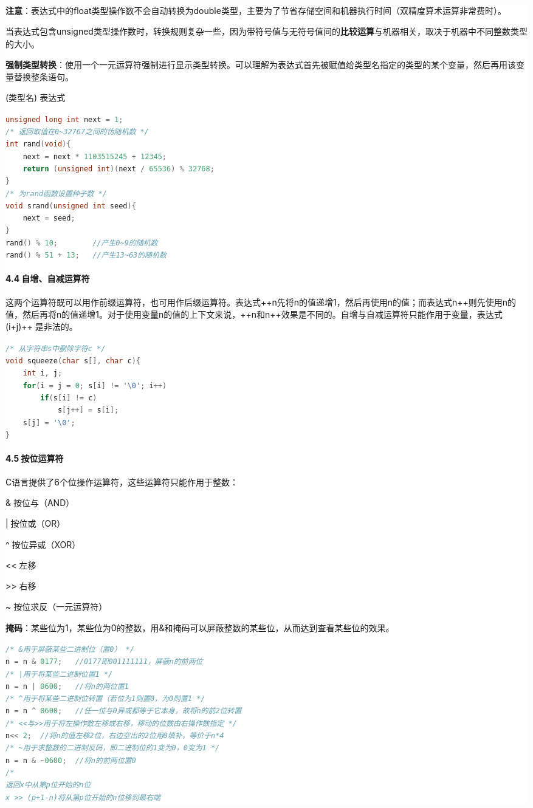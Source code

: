 **注意**：表达式中的float类型操作数不会自动转换为double类型，主要为了节省存储空间和机器执行时间（双精度算术运算非常费时）。

当表达式包含unsigned类型操作数时，转换规则复杂一些，因为带符号值与无符号值间的**比较运算**与机器相关，取决于机器中不同整数类型的大小。

**强制类型转换**：使用一个一元运算符强制进行显示类型转换。可以理解为表达式首先被赋值给类型名指定的类型的某个变量，然后再用该变量替换整条语句。

(类型名) 表达式

```c
unsigned long int next = 1;
/* 返回取值在0~32767之间的伪随机数 */
int rand(void){
    next = next * 1103515245 + 12345;
    return (unsigned int)(next / 65536) % 32768;
}
/* 为rand函数设置种子数 */
void srand(unsigned int seed){
    next = seed;
}
rand() % 10;		//产生0~9的随机数
rand() % 51 + 13;	//产生13~63的随机数
```

#### 4.4 自增、自减运算符

这两个运算符既可以用作前缀运算符，也可用作后缀运算符。表达式++n先将n的值递增1，然后再使用n的值；而表达式n++则先使用n的值，然后再将n的值递增1。对于使用变量n的值的上下文来说，++n和n++效果是不同的。自增与自减运算符只能作用于变量，表达式 (i+j)++ 是非法的。

```c
/* 从字符串s中删除字符c */
void squeeze(char s[], char c){
    int i, j;
    for(i = j = 0; s[i] != '\0'; i++)
        if(s[i] != c)
            s[j++] = s[i];
    s[j] = '\0';
}
```

#### 4.5 按位运算符

C语言提供了6个位操作运算符，这些运算符只能作用于整数：

& 按位与（AND）

| 按位或（OR）

^ 按位异或（XOR）

<< 左移

\>> 右移

~ 按位求反（一元运算符）

**掩码**：某些位为1，某些位为0的整数，用&和掩码可以屏蔽整数的某些位，从而达到查看某些位的效果。

```c
/* &用于屏蔽某些二进制位（置0） */
n = n & 0177;	//0177即001111111，屏蔽n的前两位
/* |用于将某些二进制位置1 */
n = n | 0600;	//将n的两位置1
/* ^用于将某些二进制位转置（若位为1则置0，为0则置1 */
n = n ^ 0600;	//任一位与0异或都等于它本身，故将n的前2位转置
/* <<与>>用于将左操作数左移或右移，移动的位数由右操作数指定 */
n<< 2;	//将n的值左移2位，右边空出的2位用0填补，等价于n*4
/* ~用于求整数的二进制反码，即二进制位的1变为0，0变为1 */
n = n & ~0600;	//将n的前两位置0
/*
返回x中从第p位开始的n位
x >> (p+1-n)将从第p位开始的n位移到最右端
```